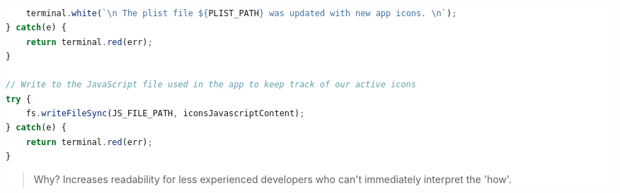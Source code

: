 ```jsx
    terminal.white(`\n The plist file ${PLIST_PATH} was updated with new app icons. \n`);
} catch(e) {
    return terminal.red(err);
}

// Write to the JavaScript file used in the app to keep track of our active icons
try {
    fs.writeFileSync(JS_FILE_PATH, iconsJavascriptContent);
} catch(e) {
    return terminal.red(err);
}
```

> Why? Increases readability for less experienced developers who can't immediately interpret the 'how'.
